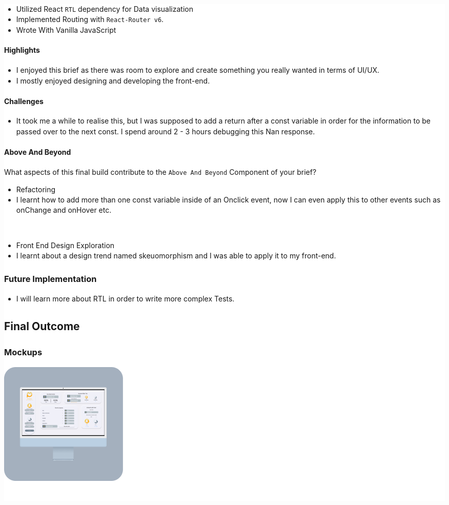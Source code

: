 

* Utilized React `RTL` dependency for Data visualization
* Implemented Routing with `React-Router v6`.
* Wrote With Vanilla JavaScript

#### Highlights

* I enjoyed this brief as there was room to explore and create something you really wanted in terms of UI/UX. 
* I mostly enjoyed designing and developing the front-end.

#### Challenges

* It took me a while to realise this, but I was supposed to add a return after a const variable in order for the information to be passed over to the next const. I spend around 2 - 3 hours debugging this Nan response.


#### Above And Beyond

What aspects of this final build contribute to the `Above And Beyond` Component of your brief?

* Refactoring
* I learnt how to add more than one const variable inside of an Onclick event, now I can even apply this to other events such as onChange and onHover etc.
<br>

* Front End Design Exploration
* I learnt about a design trend named skeuomorphism and I was able to apply it to my front-end.

### Future Implementation


* I will learn more about RTL in order to write more complex Tests.



## Final Outcome

### Mockups

![image12](https://github.com/Tsebo200/Pacualtor/blob/main/src/assets/MockOne.png)

<br>
